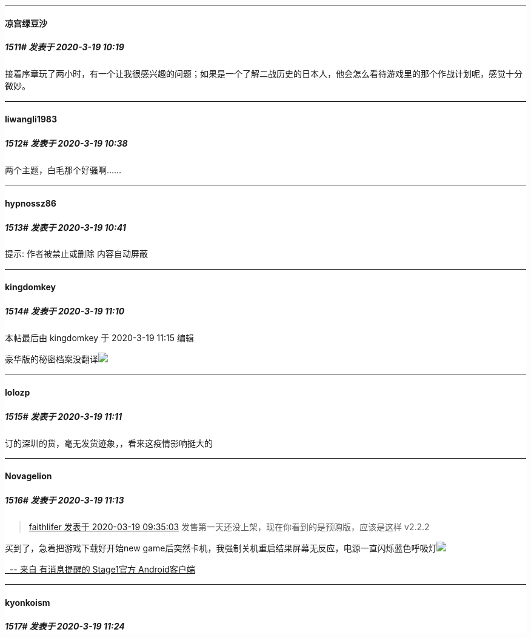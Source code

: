 *****

####  凉宫绿豆沙  
##### 1511#       发表于 2020-3-19 10:19

接着序章玩了两小时，有一个让我很感兴趣的问题；如果是一个了解二战历史的日本人，他会怎么看待游戏里的那个作战计划呢，感觉十分微妙。

*****

####  liwangli1983  
##### 1512#       发表于 2020-3-19 10:38

两个主题，白毛那个好骚啊……

*****

####  hypnossz86  
##### 1513#       发表于 2020-3-19 10:41

提示: 作者被禁止或删除 内容自动屏蔽

*****

####  kingdomkey  
##### 1514#       发表于 2020-3-19 11:10

 本帖最后由 kingdomkey 于 2020-3-19 11:15 编辑 

豪华版的秘密档案没翻译<img src="https://static.saraba1st.com/image/smiley/face2017/155.png" referrerpolicy="no-referrer">

*****

####  lolozp  
##### 1515#       发表于 2020-3-19 11:11

订的深圳的货，毫无发货迹象，，看来这疫情影响挺大的

*****

####  Novagelion  
##### 1516#       发表于 2020-3-19 11:13

<blockquote><a href="httphttps://bbs.saraba1st.com/2b/forum.php?mod=redirect&amp;goto=findpost&amp;pid=46795363&amp;ptid=1847608" target="_blank">faithlifer 发表于 2020-03-19 09:35:03</a>
发售第一天还没上架，现在你看到的是预购版，应该是这样 v2.2.2</blockquote>买到了，急着把游戏下载好开始new game后突然卡机，我强制关机重启结果屏幕无反应，电源一直闪烁蓝色呼吸灯<img src="https://static.saraba1st.com/image/smiley/face2017/069.png" referrerpolicy="no-referrer">

[  -- 来自 有消息提醒的 Stage1官方 Android客户端](https://www.coolapk.com/apk/140634)

*****

####  kyonkoism  
##### 1517#       发表于 2020-3-19 11:24
